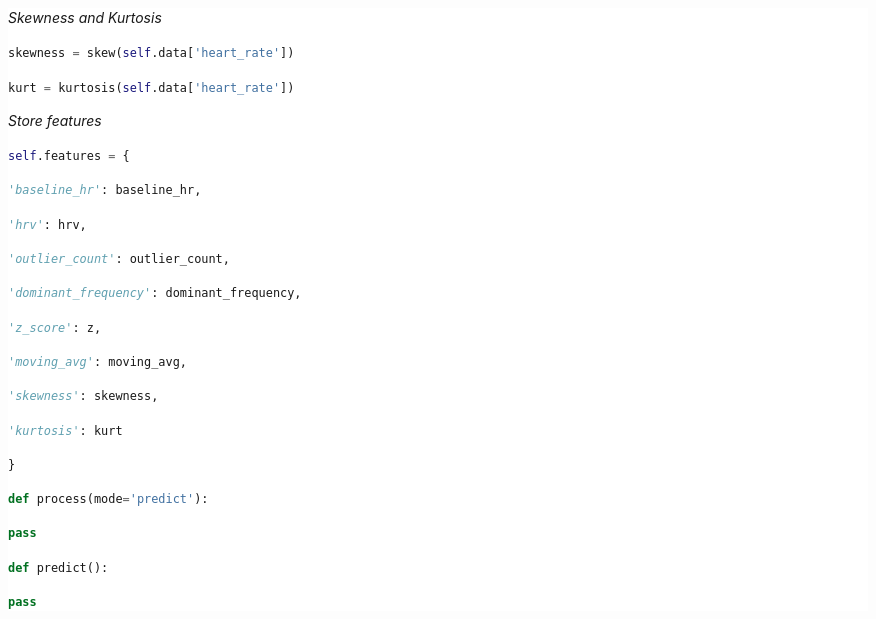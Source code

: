 *Skewness and Kurtosis*

```python
skewness = skew(self.data['heart_rate'])
```

```python
kurt = kurtosis(self.data['heart_rate'])
```

*Store features*

```python
self.features = {
```

```python
'baseline_hr': baseline_hr,
```

```python
'hrv': hrv,
```

```python
'outlier_count': outlier_count,
```

```python
'dominant_frequency': dominant_frequency,
```

```python
'z_score': z,
```

```python
'moving_avg': moving_avg,
```

```python
'skewness': skewness,
```

```python
'kurtosis': kurt
```

```python
}
```

```python
def process(mode='predict'):
```

```python
pass
```

```python
def predict():
```

```python
pass
```
